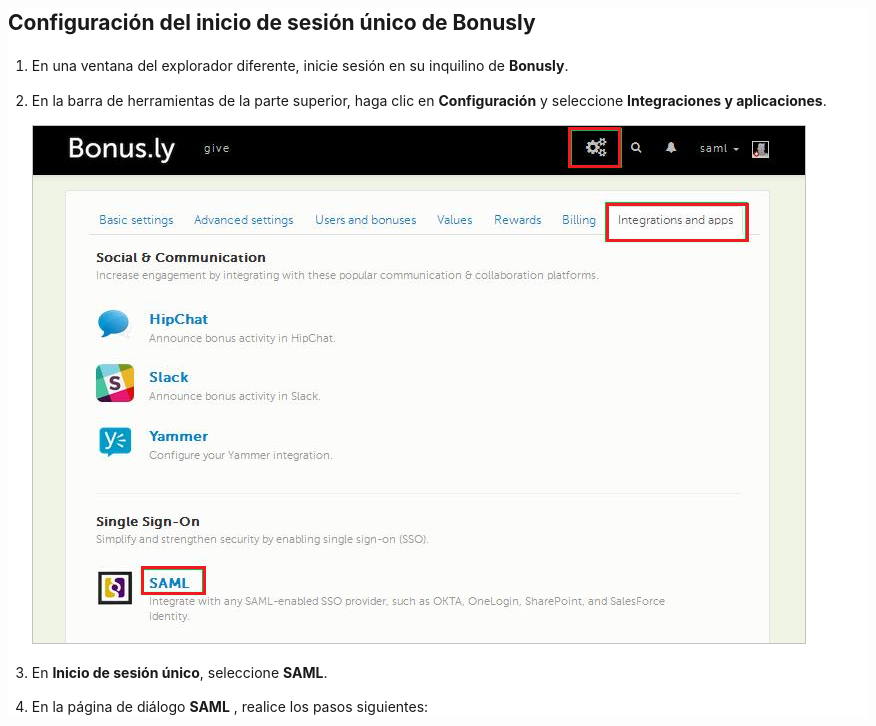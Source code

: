 ## <a name="configure-bonusly-sso"></a>Configuración del inicio de sesión único de Bonusly

1. En una ventana del explorador diferente, inicie sesión en su inquilino de **Bonusly**.

1. En la barra de herramientas de la parte superior, haga clic en **Configuración** y seleccione **Integraciones y aplicaciones**.

    ![Sección Bonusly Social](./media/bonus-tutorial/settings.png "Bonusly")
1. En **Inicio de sesión único**, seleccione **SAML**.

1. En la página de diálogo **SAML** , realice los pasos siguientes:
